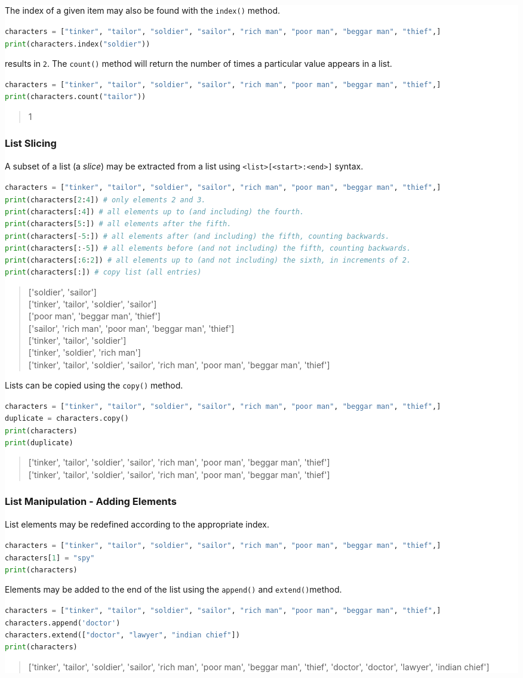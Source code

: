 The index of a given item may also be found with the ```index()``` method.
```python
characters = ["tinker", "tailor", "soldier", "sailor", "rich man", "poor man", "beggar man", "thief",]
print(characters.index("soldier"))
```
results in ```2```.
The ```count()``` method will return the number of times a particular value appears in a list.
```python
characters = ["tinker", "tailor", "soldier", "sailor", "rich man", "poor man", "beggar man", "thief",]
print(characters.count("tailor"))
```
> 1

### List Slicing
A subset of a list (a _slice_) may be extracted from a list using ```<list>[<start>:<end>]``` syntax.
```python
characters = ["tinker", "tailor", "soldier", "sailor", "rich man", "poor man", "beggar man", "thief",]
print(characters[2:4]) # only elements 2 and 3.
print(characters[:4]) # all elements up to (and including) the fourth. 
print(characters[5:]) # all elements after the fifth.
print(characters[-5:]) # all elements after (and including) the fifth, counting backwards.
print(characters[:-5]) # all elements before (and not including) the fifth, counting backwards.
print(characters[:6:2]) # all elements up to (and not including) the sixth, in increments of 2.
print(characters[:]) # copy list (all entries)
```
> ['soldier', 'sailor']\
> ['tinker', 'tailor', 'soldier', 'sailor']\
> ['poor man', 'beggar man', 'thief']\
> ['sailor', 'rich man', 'poor man', 'beggar man', 'thief']\
> ['tinker', 'tailor', 'soldier']\
> ['tinker', 'soldier', 'rich man']\
> ['tinker', 'tailor', 'soldier', 'sailor', 'rich man', 'poor man', 'beggar man', 'thief']

Lists can be copied using the ```copy()``` method.
```python
characters = ["tinker", "tailor", "soldier", "sailor", "rich man", "poor man", "beggar man", "thief",]
duplicate = characters.copy()
print(characters)
print(duplicate)
```
> ['tinker', 'tailor', 'soldier', 'sailor', 'rich man', 'poor man', 'beggar man', 'thief']\
> ['tinker', 'tailor', 'soldier', 'sailor', 'rich man', 'poor man', 'beggar man', 'thief']

### List Manipulation - Adding Elements
List elements may be redefined according to the appropriate index.
```python
characters = ["tinker", "tailor", "soldier", "sailor", "rich man", "poor man", "beggar man", "thief",]
characters[1] = "spy"
print(characters)
```
Elements may be added to the end of the list using the ```append()``` and ```extend()```method.
```python
characters = ["tinker", "tailor", "soldier", "sailor", "rich man", "poor man", "beggar man", "thief",]
characters.append('doctor')
characters.extend(["doctor", "lawyer", "indian chief"])
print(characters)
```
> ['tinker', 'tailor', 'soldier', 'sailor', 'rich man', 'poor man', 'beggar man', 'thief', 'doctor', 'doctor', 'lawyer', 'indian chief']